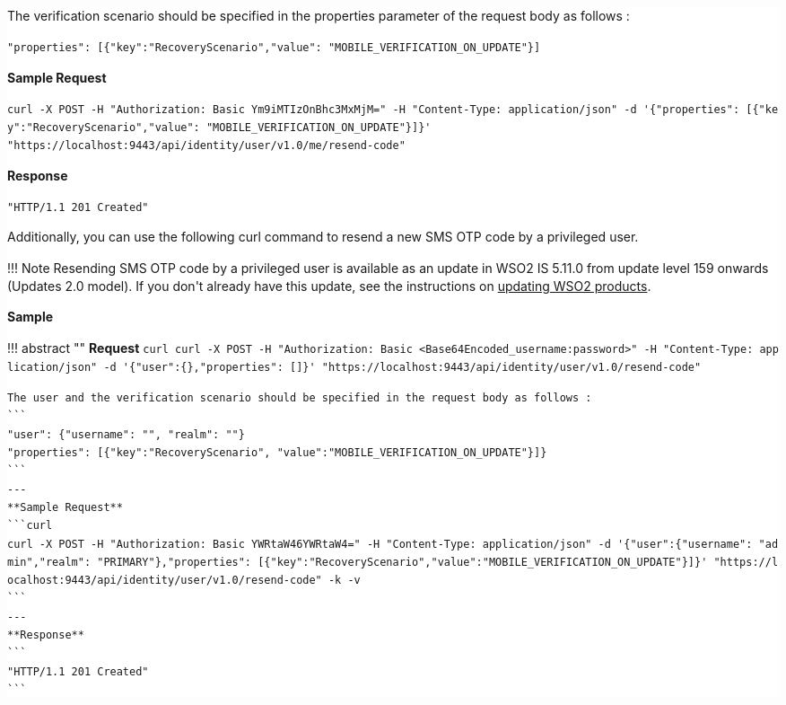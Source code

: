 The verification scenario should be specified in the properties parameter of the request body as follows :

```
"properties": [{"key":"RecoveryScenario","value": "MOBILE_VERIFICATION_ON_UPDATE"}]
```

**Sample Request**

```curl
curl -X POST -H "Authorization: Basic Ym9iMTIzOnBhc3MxMjM=" -H "Content-Type: application/json" -d '{"properties": [{"key":"RecoveryScenario","value": "MOBILE_VERIFICATION_ON_UPDATE"}]}' 
"https://localhost:9443/api/identity/user/v1.0/me/resend-code"
```

**Response**

```
"HTTP/1.1 201 Created"
```

Additionally, you can use the following curl command to resend a new SMS OTP code by a privileged user.

!!! Note
    Resending SMS OTP code by a privileged user is available as an update in WSO2 IS 5.11.0 from update level 159 onwards (Updates 2.0 model). If you don't already have this update, see the instructions on [updating WSO2 products](https://updates.docs.wso2.com/en/latest/updates/overview/).

**Sample**

!!! abstract ""
    **Request**
    ```curl
    curl -X POST -H "Authorization: Basic <Base64Encoded_username:password>" -H "Content-Type: application/json" -d '{"user":{},"properties": []}'
    "https://localhost:9443/api/identity/user/v1.0/resend-code"
    ```

    The user and the verification scenario should be specified in the request body as follows :
    ```
    "user": {"username": "", "realm": ""}
    "properties": [{"key":"RecoveryScenario", "value":"MOBILE_VERIFICATION_ON_UPDATE"}]}
    ```
    ---
    **Sample Request**
    ```curl
    curl -X POST -H "Authorization: Basic YWRtaW46YWRtaW4=" -H "Content-Type: application/json" -d '{"user":{"username": "admin","realm": "PRIMARY"},"properties": [{"key":"RecoveryScenario","value":"MOBILE_VERIFICATION_ON_UPDATE"}]}' "https://localhost:9443/api/identity/user/v1.0/resend-code" -k -v
    ```
    ---
    **Response**
    ```
    "HTTP/1.1 201 Created"
    ```

